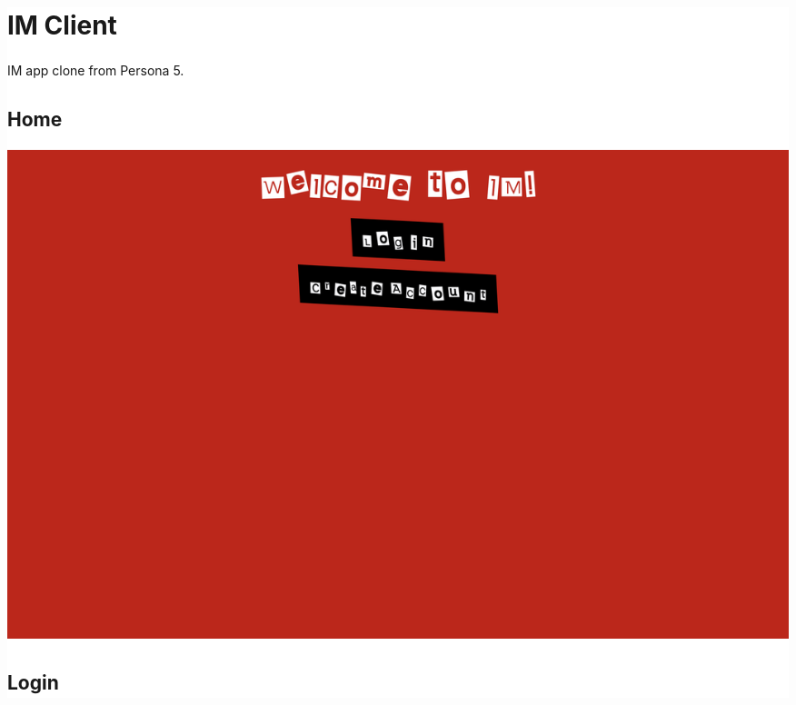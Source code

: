 # IM Client

IM app clone from Persona 5.

## Home
<img width="1920" target="_blank" alt="home" src="https://raw.githubusercontent.com/mluna-again/im-client/master/previews/home.png">

## Login